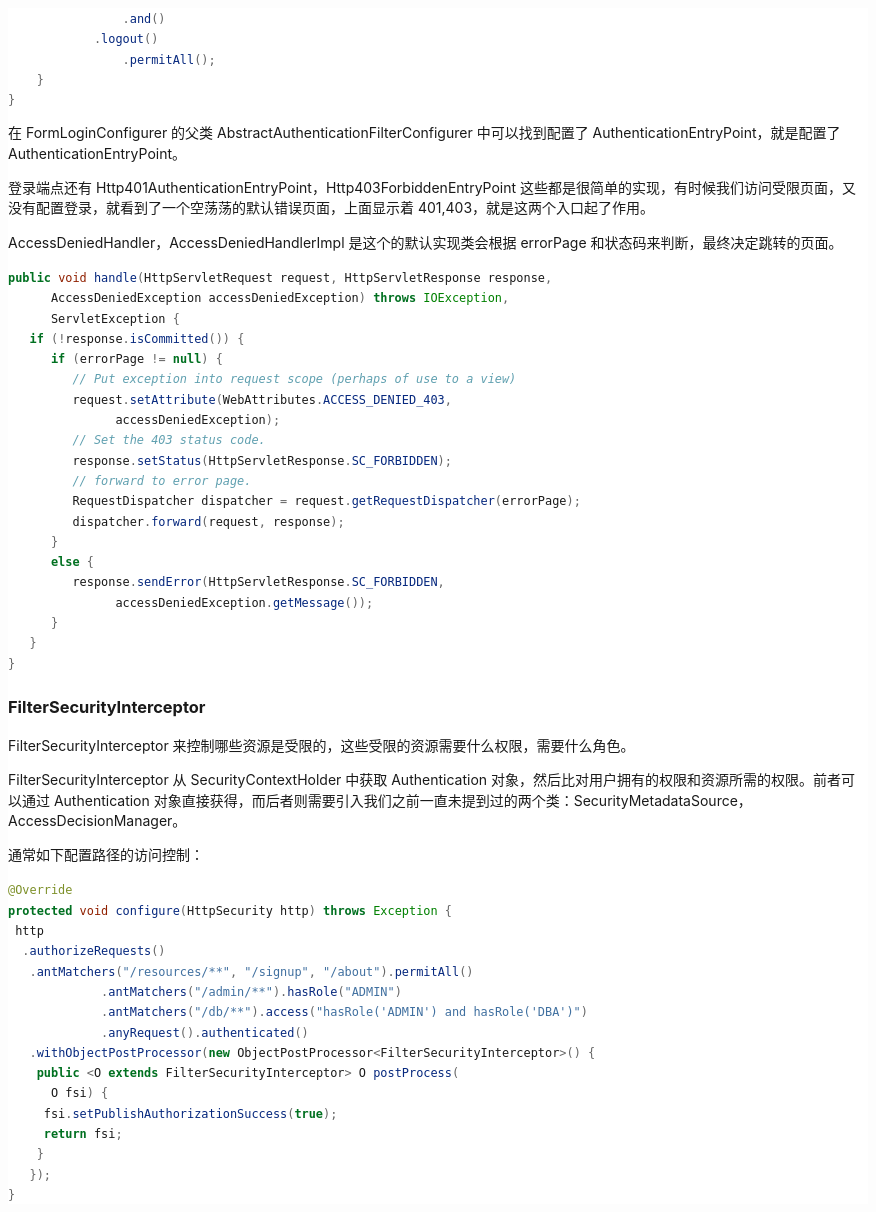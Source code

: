 ```java
                .and()
            .logout()
                .permitAll();
    }
}
```

在 FormLoginConfigurer 的父类 AbstractAuthenticationFilterConfigurer 中可以找到配置了 AuthenticationEntryPoint，就是配置了 AuthenticationEntryPoint。

登录端点还有 Http401AuthenticationEntryPoint，Http403ForbiddenEntryPoint 这些都是很简单的实现，有时候我们访问受限页面，又没有配置登录，就看到了一个空荡荡的默认错误页面，上面显示着 401,403，就是这两个入口起了作用。

AccessDeniedHandler，AccessDeniedHandlerImpl 是这个的默认实现类会根据 errorPage 和状态码来判断，最终决定跳转的页面。

```java
public void handle(HttpServletRequest request, HttpServletResponse response,
      AccessDeniedException accessDeniedException) throws IOException,
      ServletException {
   if (!response.isCommitted()) {
      if (errorPage != null) {
         // Put exception into request scope (perhaps of use to a view)
         request.setAttribute(WebAttributes.ACCESS_DENIED_403,
               accessDeniedException);
         // Set the 403 status code.
         response.setStatus(HttpServletResponse.SC_FORBIDDEN);
         // forward to error page.
         RequestDispatcher dispatcher = request.getRequestDispatcher(errorPage);
         dispatcher.forward(request, response);
      }
      else {
         response.sendError(HttpServletResponse.SC_FORBIDDEN,
               accessDeniedException.getMessage());
      }
   }
}
```

### FilterSecurityInterceptor

FilterSecurityInterceptor 来控制哪些资源是受限的，这些受限的资源需要什么权限，需要什么角色。

FilterSecurityInterceptor 从 SecurityContextHolder 中获取 Authentication 对象，然后比对用户拥有的权限和资源所需的权限。前者可以通过 Authentication 对象直接获得，而后者则需要引入我们之前一直未提到过的两个类：SecurityMetadataSource，AccessDecisionManager。

通常如下配置路径的访问控制：

```java
@Override
protected void configure(HttpSecurity http) throws Exception {
 http
  .authorizeRequests()
   .antMatchers("/resources/**", "/signup", "/about").permitAll()
             .antMatchers("/admin/**").hasRole("ADMIN")
             .antMatchers("/db/**").access("hasRole('ADMIN') and hasRole('DBA')")
             .anyRequest().authenticated()
   .withObjectPostProcessor(new ObjectPostProcessor<FilterSecurityInterceptor>() {
    public <O extends FilterSecurityInterceptor> O postProcess(
      O fsi) {
     fsi.setPublishAuthorizationSuccess(true);
     return fsi;
    }
   });
}
```
